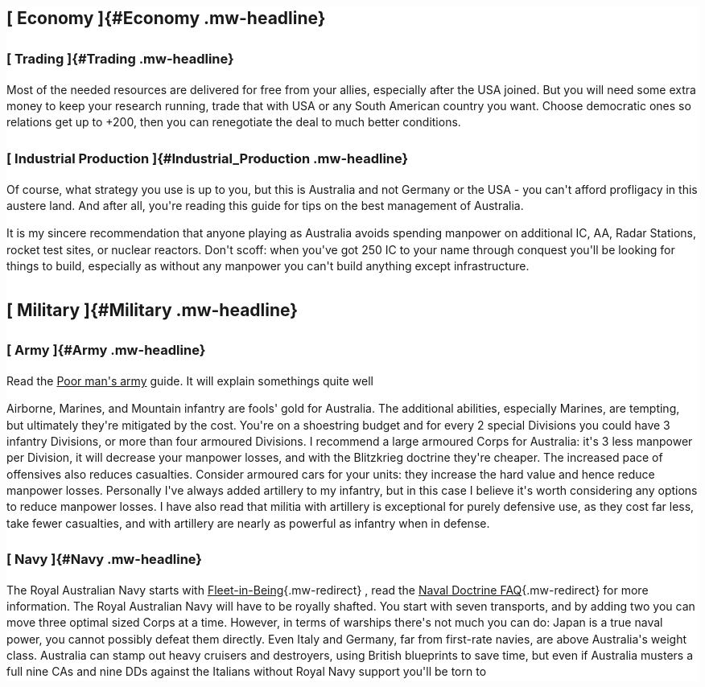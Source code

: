 ## [ Economy ]{#Economy .mw-headline}

### [ Trading ]{#Trading .mw-headline}

Most of the needed resources are delivered for free from your allies,
especially after the USA joined. But you will need some extra money to
keep your research running, trade that with USA or any South American
country you want. Choose democratic ones so relations get up to +200,
then you can renegotiate the deal to much better conditions.

### [ Industrial Production ]{#Industrial_Production .mw-headline}

Of course, what strategy you use is up to you, but this is Australia and
not Germany or the USA - you can\'t afford profligacy in this austere
land. And after all, you\'re reading this guide for tips on the best
management of Australia.

It is my sincere recommendation that anyone playing as Australia avoids
spending manpower on additional IC, AA, Radar Stations, rocket test
sites, or nuclear reactors. Don\'t scoff: when you\'ve got 250 IC to
your name through conquest you\'ll be looking for things to build,
especially as without any manpower you can\'t build anything except
infrastructure.

## [ Military ]{#Military .mw-headline}

### [ Army ]{#Army .mw-headline}

Read the [Poor man\'s army](/wiki/Poor_man%27s_army "Poor man's army")
guide. It will explain somethings quite well

Airborne, Marines, and Mountain infantry are fools\' gold for Australia.
The additional abilities, especially Marines, are tempting, but
ultimately they\'re mitigated by the cost. You\'re on a shoestring
budget and for every 2 special Divisions you could have 3 infantry
Divisions, or more than four armoured Divisions. I recommend a large
armoured Corps for Australia: it\'s 3 less manpower per Division, it
will decrease your manpower losses, and with the Blitzkrieg doctrine
they\'re cheaper. The increased pace of offensives also reduces
casualties. Consider armoured cars for your units: they increase the
hard value and hence reduce manpower losses. Personally I\'ve always
added artillery to my infantry, but in this case I believe it\'s worth
considering any options to reduce manpower losses. I have also read that
militia with artillery is exceptional for purely defensive use, as they
cost far less, take fewer casualties, and with artillery are nearly as
powerful as infantry when in defense.

### [ Navy ]{#Navy .mw-headline}

The Royal Australian Navy starts with
[Fleet-in-Being](/wiki/Fleet-in-Being "Fleet-in-Being"){.mw-redirect} ,
read the [Naval Doctrine
FAQ](/wiki/Naval_Doctrine_FAQ "Naval Doctrine FAQ"){.mw-redirect} for
more information. The Royal Australian Navy will have to be royally
shafted. You start with seven transports, and by adding two you can move
three optimal sized Corps at a time. However, in terms of warships
there\'s not much you can do: Japan is a true naval power, you cannot
possibly defeat them directly. Even Italy and Germany, far from
first-rate navies, are above Australia\'s weight class. Australia can
stamp out heavy cruisers and destroyers, using British blueprints to
save time, but even if Australia musters a full nine CAs and nine DDs
against the Italians without Royal Navy support you\'ll be torn to